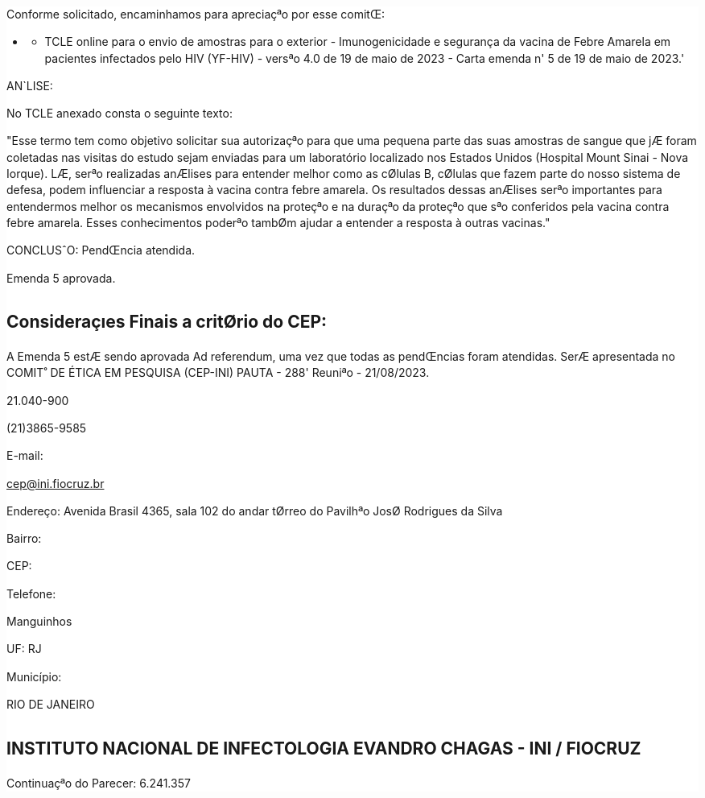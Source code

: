Conforme solicitado, encaminhamos para apreciaçªo por esse comitŒ:

- - TCLE online para o envio de amostras para o exterior - Imunogenicidade e segurança da vacina de Febre Amarela em pacientes infectados pelo HIV (YF-HIV) - versªo 4.0 de 19 de maio de 2023 - Carta emenda n' 5 de 19 de maio de 2023.'

AN`LISE:

No TCLE anexado consta o seguinte texto:

"Esse termo tem como objetivo solicitar sua autorizaçªo para que uma pequena parte das suas amostras de sangue que jÆ foram coletadas nas visitas do estudo sejam enviadas para um laboratório localizado nos Estados Unidos (Hospital Mount Sinai - Nova Iorque). LÆ, serªo realizadas anÆlises para entender melhor como as cØlulas B, cØlulas que fazem parte do nosso sistema de defesa, podem influenciar a resposta à vacina contra febre amarela. Os resultados dessas anÆlises serªo importantes para entendermos melhor os mecanismos envolvidos na proteçªo e na duraçªo da proteçªo que sªo conferidos pela vacina contra febre amarela. Esses conhecimentos poderªo tambØm ajudar a entender a resposta à outras vacinas."

CONCLUSˆO: PendŒncia atendida.

Emenda 5 aprovada.

## Consideraçıes Finais a critØrio do CEP:

A Emenda 5 estÆ sendo aprovada Ad referendum, uma vez que todas as pendŒncias foram atendidas. SerÆ apresentada no COMIT˚ DE ÉTICA EM PESQUISA (CEP-INI) PAUTA - 288' Reuniªo - 21/08/2023.

21.040-900

(21)3865-9585

E-mail:

cep@ini.fiocruz.br

Endereço: Avenida Brasil 4365, sala 102 do andar tØrreo do Pavilhªo JosØ Rodrigues da Silva

Bairro:

CEP:

Telefone:

Manguinhos

UF: RJ

Município:

RIO DE JANEIRO



## INSTITUTO NACIONAL DE INFECTOLOGIA EVANDRO CHAGAS - INI / FIOCRUZ



Continuaçªo do Parecer: 6.241.357
